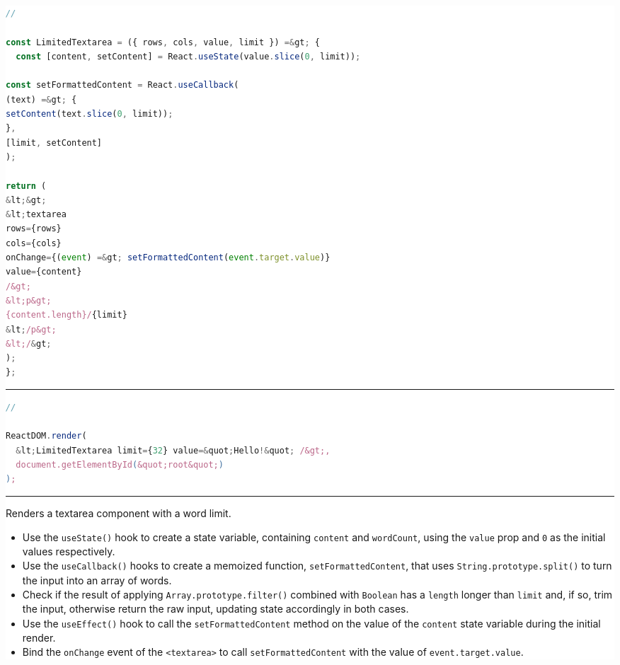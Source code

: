```js
//

const LimitedTextarea = ({ rows, cols, value, limit }) =&gt; {
  const [content, setContent] = React.useState(value.slice(0, limit));

const setFormattedContent = React.useCallback(
(text) =&gt; {
setContent(text.slice(0, limit));
},
[limit, setContent]
);

return (
&lt;&gt;
&lt;textarea
rows={rows}
cols={cols}
onChange={(event) =&gt; setFormattedContent(event.target.value)}
value={content}
/&gt;
&lt;p&gt;
{content.length}/{limit}
&lt;/p&gt;
&lt;/&gt;
);
};

```

<hr />

```js
//

ReactDOM.render(
  &lt;LimitedTextarea limit={32} value=&quot;Hello!&quot; /&gt;,
  document.getElementById(&quot;root&quot;)
);

```

<hr />
<p>Renders a textarea component with a word limit.</p>
<ul>
<li>Use the <code>useState()</code> hook to create a state variable, containing <code>content</code> and <code>wordCount</code>, using the <code>value</code> prop and <code>0</code> as the initial values respectively.</li>
<li>Use the <code>useCallback()</code> hooks to create a memoized function, <code>setFormattedContent</code>, that uses <code>String.prototype.split()</code> to turn the input into an array of words.</li>
<li>Check if the result of applying <code>Array.prototype.filter()</code> combined with <code>Boolean</code> has a <code>length</code> longer than <code>limit</code> and, if so, trim the input, otherwise return the raw input, updating state accordingly in both cases.</li>
<li>Use the <code>useEffect()</code> hook to call the <code>setFormattedContent</code> method on the value of the <code>content</code> state variable during the initial render.</li>
<li>Bind the <code>onChange</code> event of the <code>&lt;textarea&gt;</code> to call <code>setFormattedContent</code> with the value of <code>event.target.value</code>.</li>
</ul>
